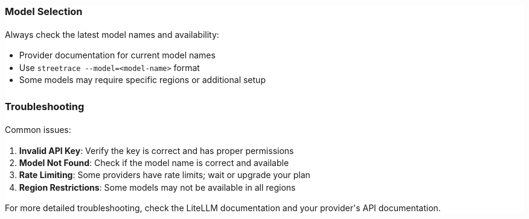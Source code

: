 ### Model Selection

Always check the latest model names and availability:

- Provider documentation for current model names
- Use `streetrace --model=<model-name>` format
- Some models may require specific regions or additional setup

### Troubleshooting

Common issues:

1. **Invalid API Key**: Verify the key is correct and has proper permissions
2. **Model Not Found**: Check if the model name is correct and available
3. **Rate Limiting**: Some providers have rate limits; wait or upgrade your plan
4. **Region Restrictions**: Some models may not be available in all regions

For more detailed troubleshooting, check the LiteLLM documentation and your provider's API documentation.
